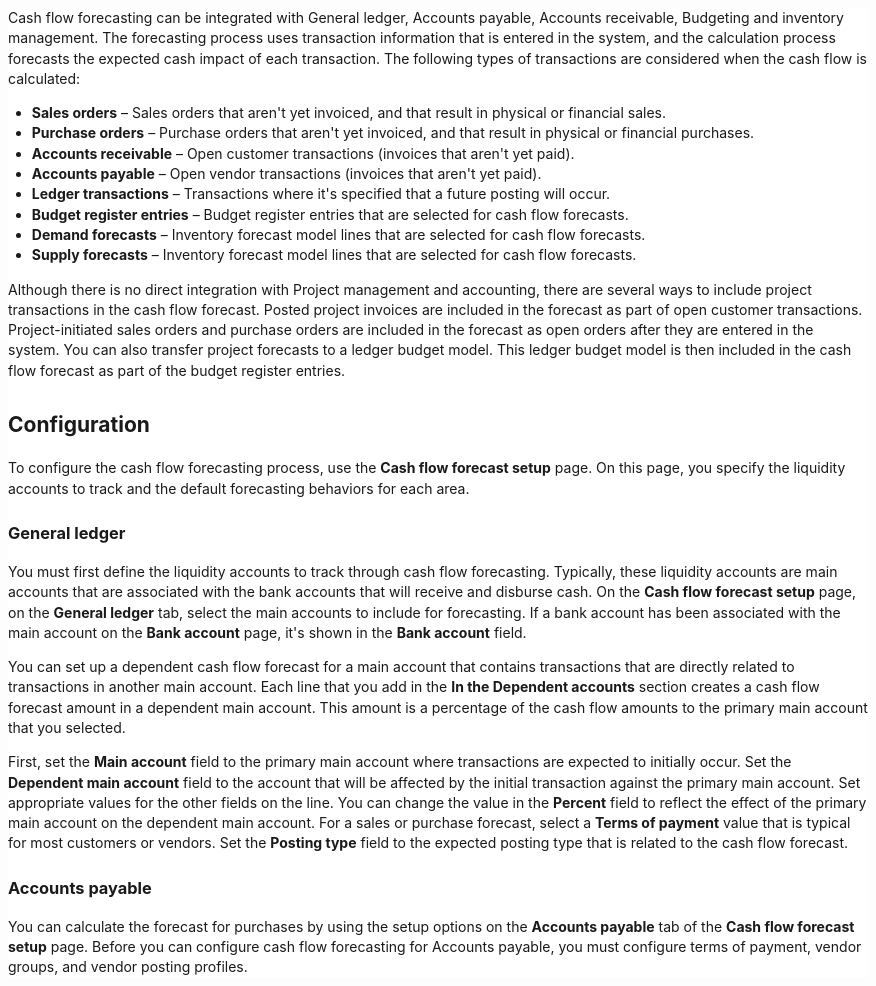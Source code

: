 Cash flow forecasting can be integrated with General ledger, Accounts payable, Accounts receivable, Budgeting and inventory management. The forecasting process uses transaction information that is entered in the system, and the calculation process forecasts the expected cash impact of each transaction. The following types of transactions are considered when the cash flow is calculated:

- **Sales orders** – Sales orders that aren't yet invoiced, and that result in physical or financial sales.
- **Purchase orders** – Purchase orders that aren't yet invoiced, and that result in physical or financial purchases.
- **Accounts receivable** – Open customer transactions (invoices that aren't yet paid).
- **Accounts payable** – Open vendor transactions (invoices that aren't yet paid).
- **Ledger transactions** – Transactions where it's specified that a future posting will occur.
- **Budget register entries** – Budget register entries that are selected for cash flow forecasts.
- **Demand forecasts** – Inventory forecast model lines that are selected for cash flow forecasts.
- **Supply forecasts** – Inventory forecast model lines that are selected for cash flow forecasts.

Although there is no direct integration with Project management and accounting, there are several ways to include project transactions in the cash flow forecast. Posted project invoices are included in the forecast as part of open customer transactions. Project-initiated sales orders and purchase orders are included in the forecast as open orders after they are entered in the system. You can also transfer project forecasts to a ledger budget model. This ledger budget model is then included in the cash flow forecast as part of the budget register entries.

## Configuration

To configure the cash flow forecasting process, use the **Cash flow forecast setup** page. On this page, you specify the liquidity accounts to track and the default forecasting behaviors for each area.

### General ledger

You must first define the liquidity accounts to track through cash flow forecasting. Typically, these liquidity accounts are main accounts that are associated with the bank accounts that will receive and disburse cash. On the **Cash flow forecast setup** page, on the **General ledger** tab, select the main accounts to include for forecasting. If a bank account has been associated with the main account on the **Bank account** page, it's shown in the **Bank account** field.

You can set up a dependent cash flow forecast for a main account that contains transactions that are directly related to transactions in another main account. Each line that you add in the **In the Dependent accounts** section creates a cash flow forecast amount in a dependent main account. This amount is a percentage of the cash flow amounts to the primary main account that you selected.

First, set the **Main account** field to the primary main account where transactions are expected to initially occur. Set the **Dependent main account** field to the account that will be affected by the initial transaction against the primary main account. Set appropriate values for the other fields on the line. You can change the value in the **Percent** field to reflect the effect of the primary main account on the dependent main account. For a sales or purchase forecast, select a **Terms of payment** value that is typical for most customers or vendors. Set the **Posting type** field to the expected posting type that is related to the cash flow forecast.

### Accounts payable

You can calculate the forecast for purchases by using the setup options on the **Accounts payable** tab of the **Cash flow forecast setup** page. Before you can configure cash flow forecasting for Accounts payable, you must configure terms of payment, vendor groups, and vendor posting profiles.
